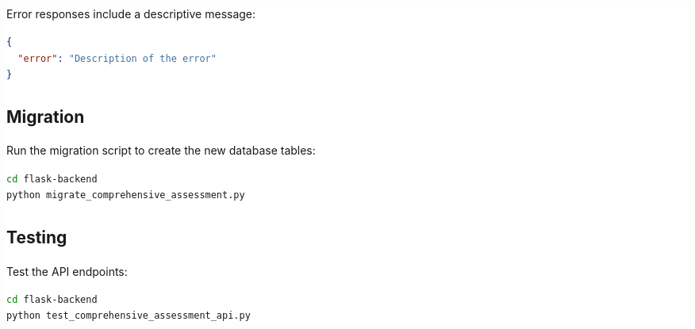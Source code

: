 Error responses include a descriptive message:
```json
{
  "error": "Description of the error"
}
```

## Migration

Run the migration script to create the new database tables:

```bash
cd flask-backend
python migrate_comprehensive_assessment.py
```

## Testing

Test the API endpoints:

```bash
cd flask-backend
python test_comprehensive_assessment_api.py
```